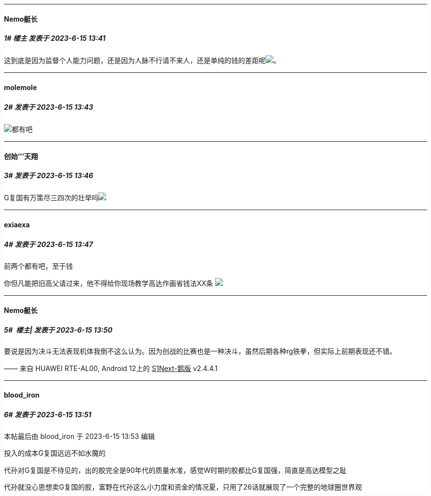 
*****

####  Nemo艇长  
##### 1#       楼主       发表于 2023-6-15 13:41

这到底是因为监督个人能力问题，还是因为人脉不行请不来人，还是单纯的钱的差距呢<img src="https://static.saraba1st.com/image/smiley/face2017/009.gif" referrerpolicy="no-referrer">。

*****

####  molemole  
##### 2#       发表于 2023-6-15 13:43

<img src="https://static.saraba1st.com/image/smiley/face2017/034.png" referrerpolicy="no-referrer">都有吧

*****

####  创始’’’天翔  
##### 3#       发表于 2023-6-15 13:46

G复国有万策尽三四次的壮举吗<img src="https://static.saraba1st.com/image/smiley/face2017/037.png" referrerpolicy="no-referrer">

*****

####  exiaexa  
##### 4#       发表于 2023-6-15 13:47

前两个都有吧，至于钱

你但凡能把旧高父请过来，他不得给你现场教学高达作画省钱法XX条
<img src="https://static.saraba1st.com/image/smiley/face2017/067.png" referrerpolicy="no-referrer">

*****

####  Nemo艇长  
##### 5#         楼主| 发表于 2023-6-15 13:50

要说是因为决斗无法表现机体我倒不这么认为。因为创战的比赛也是一种决斗，虽然后期各种rg铁拳，但实际上前期表现还不错。

—— 来自 HUAWEI RTE-AL00, Android 12上的 [S1Next-鹅版](https://github.com/ykrank/S1-Next/releases) v2.4.4.1

*****

####  blood_iron  
##### 6#       发表于 2023-6-15 13:51

 本帖最后由 blood_iron 于 2023-6-15 13:53 编辑 

投入的成本G复国远远不如水魔的

代孙对G复国是不待见的，出的胶完全是90年代的质量水准，感觉W时期的胶都比G复国强，简直是高达模型之耻

代孙就没心思想卖G复国的胶，富野在代孙这么小力度和资金的情况夏，只用了26话就展现了一个完整的地球圈世界观
